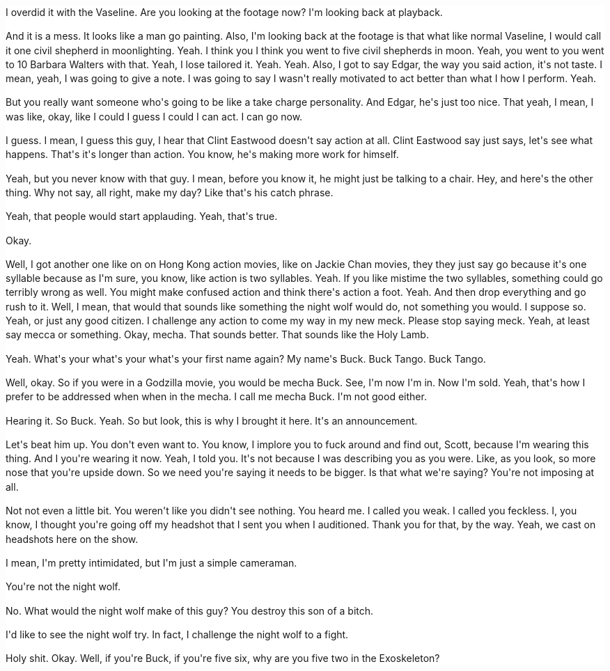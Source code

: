 I overdid it with the Vaseline. Are you looking at the footage now? I'm looking back at playback.

And it is a mess. It looks like a man go painting. Also, I'm looking back at the footage is that what like normal Vaseline, I would call it one civil shepherd in moonlighting. Yeah. I think you I think you went to five civil shepherds in moon. Yeah, you went to you went to 10 Barbara Walters with that. Yeah, I lose tailored it. Yeah. Yeah. Also, I got to say Edgar, the way you said action, it's not taste. I mean, yeah, I was going to give a note. I was going to say I wasn't really motivated to act better than what I how I perform. Yeah.

But you really want someone who's going to be like a take charge personality. And Edgar, he's just too nice. That yeah, I mean, I was like, okay, like I could I guess I could I can act. I can go now.

I guess. I mean, I guess this guy, I hear that Clint Eastwood doesn't say action at all. Clint Eastwood say just says, let's see what happens. That's it's longer than action. You know, he's making more work for himself.

Yeah, but you never know with that guy. I mean, before you know it, he might just be talking to a chair. Hey, and here's the other thing. Why not say, all right, make my day? Like that's his catch phrase.

Yeah, that people would start applauding. Yeah, that's true.

Okay.

Well, I got another one like on on Hong Kong action movies, like on Jackie Chan movies, they they just say go because it's one syllable because as I'm sure, you know, like action is two syllables. Yeah. If you like mistime the two syllables, something could go terribly wrong as well. You might make confused action and think there's action a foot. Yeah. And then drop everything and go rush to it. Well, I mean, that would that sounds like something the night wolf would do, not something you would. I suppose so. Yeah, or just any good citizen. I challenge any action to come my way in my new meck. Please stop saying meck. Yeah, at least say mecca or something. Okay, mecha. That sounds better. That sounds like the Holy Lamb.

Yeah. What's your what's your what's your first name again? My name's Buck. Buck Tango. Buck Tango.

Well, okay. So if you were in a Godzilla movie, you would be mecha Buck. See, I'm now I'm in. Now I'm sold. Yeah, that's how I prefer to be addressed when when in the mecha. I call me mecha Buck. I'm not good either.

Hearing it. So Buck. Yeah. So but look, this is why I brought it here. It's an announcement.

Let's beat him up. You don't even want to. You know, I implore you to fuck around and find out, Scott, because I'm wearing this thing. And I you're wearing it now. Yeah, I told you. It's not because I was describing you as you were. Like, as you look, so more nose that you're upside down. So we need you're saying it needs to be bigger. Is that what we're saying? You're not imposing at all.

Not not even a little bit. You weren't like you didn't see nothing. You heard me. I called you weak. I called you feckless. I, you know, I thought you're going off my headshot that I sent you when I auditioned. Thank you for that, by the way. Yeah, we cast on headshots here on the show.

I mean, I'm pretty intimidated, but I'm just a simple cameraman.

You're not the night wolf.

No. What would the night wolf make of this guy? You destroy this son of a bitch.

I'd like to see the night wolf try. In fact, I challenge the night wolf to a fight.

Holy shit. Okay. Well, if you're Buck, if you're five six, why are you five two in the Exoskeleton?
